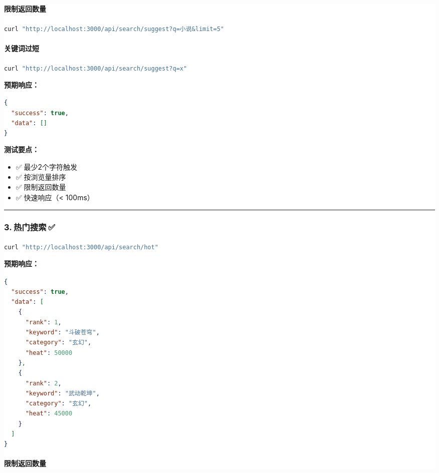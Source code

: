 #### 限制返回数量

```bash
curl "http://localhost:3000/api/search/suggest?q=小说&limit=5"
```

#### 关键词过短

```bash
curl "http://localhost:3000/api/search/suggest?q=x"
```

**预期响应：**
```json
{
  "success": true,
  "data": []
}
```

**测试要点：**
- ✅ 最少2个字符触发
- ✅ 按浏览量排序
- ✅ 限制返回数量
- ✅ 快速响应（< 100ms）

---

### 3. 热门搜索 ✅

```bash
curl "http://localhost:3000/api/search/hot"
```

**预期响应：**
```json
{
  "success": true,
  "data": [
    {
      "rank": 1,
      "keyword": "斗破苍穹",
      "category": "玄幻",
      "heat": 50000
    },
    {
      "rank": 2,
      "keyword": "武动乾坤",
      "category": "玄幻",
      "heat": 45000
    }
  ]
}
```

#### 限制返回数量
